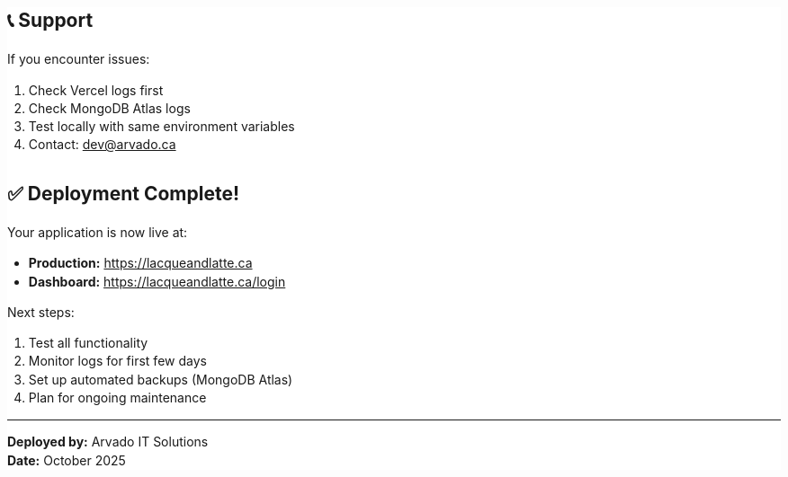 ## 📞 Support

If you encounter issues:

1. Check Vercel logs first
2. Check MongoDB Atlas logs
3. Test locally with same environment variables
4. Contact: dev@arvado.ca

## ✅ Deployment Complete!

Your application is now live at:
- **Production:** https://lacqueandlatte.ca
- **Dashboard:** https://lacqueandlatte.ca/login

Next steps:
1. Test all functionality
2. Monitor logs for first few days
3. Set up automated backups (MongoDB Atlas)
4. Plan for ongoing maintenance

---

**Deployed by:** Arvado IT Solutions  
**Date:** October 2025

